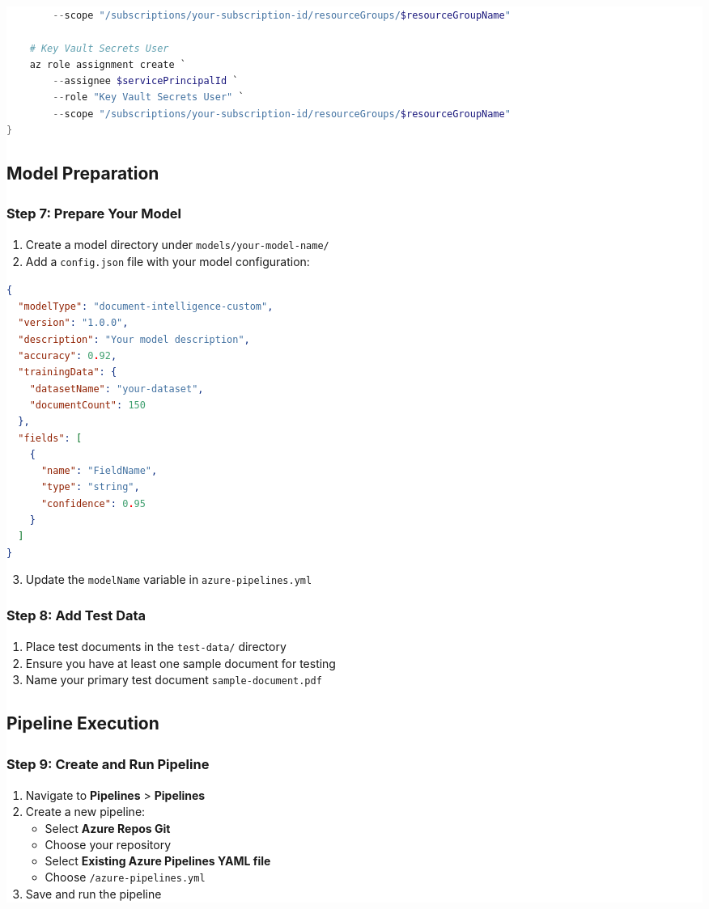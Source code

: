 ```powershell
        --scope "/subscriptions/your-subscription-id/resourceGroups/$resourceGroupName"
    
    # Key Vault Secrets User
    az role assignment create `
        --assignee $servicePrincipalId `
        --role "Key Vault Secrets User" `
        --scope "/subscriptions/your-subscription-id/resourceGroups/$resourceGroupName"
}
```

## Model Preparation

### Step 7: Prepare Your Model

1. Create a model directory under `models/your-model-name/`
2. Add a `config.json` file with your model configuration:

```json
{
  "modelType": "document-intelligence-custom",
  "version": "1.0.0",
  "description": "Your model description",
  "accuracy": 0.92,
  "trainingData": {
    "datasetName": "your-dataset",
    "documentCount": 150
  },
  "fields": [
    {
      "name": "FieldName",
      "type": "string",
      "confidence": 0.95
    }
  ]
}
```

3. Update the `modelName` variable in `azure-pipelines.yml`

### Step 8: Add Test Data

1. Place test documents in the `test-data/` directory
2. Ensure you have at least one sample document for testing
3. Name your primary test document `sample-document.pdf`

## Pipeline Execution

### Step 9: Create and Run Pipeline

1. Navigate to **Pipelines** > **Pipelines**
2. Create a new pipeline:
   - Select **Azure Repos Git**
   - Choose your repository
   - Select **Existing Azure Pipelines YAML file**
   - Choose `/azure-pipelines.yml`
3. Save and run the pipeline
